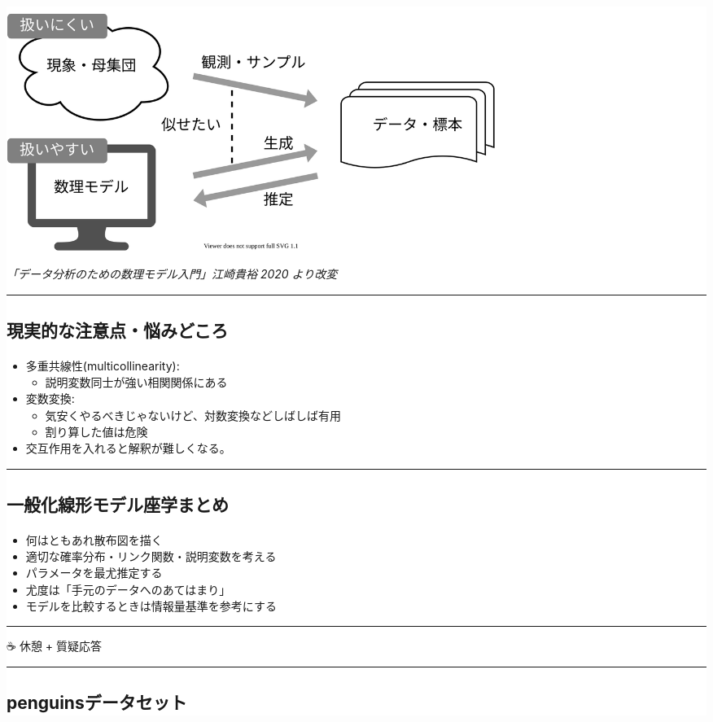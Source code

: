 <img src="../tokiomarine2021/math-model.drawio.svg" width="600"><br>
<figcaption><cite>「データ分析のための数理モデル入門」江崎貴裕 2020 より改変</cite></figcaption>
</figure>


---
## 現実的な注意点・悩みどころ

- 多重共線性(multicollinearity):
    - 説明変数同士が強い相関関係にある
- 変数変換:
    - 気安くやるべきじゃないけど、対数変換などしばしば有用
    - 割り算した値は危険
- 交互作用を入れると解釈が難しくなる。


---
## 一般化線形モデル座学まとめ

- 何はともあれ散布図を描く
- 適切な確率分布・リンク関数・説明変数を考える
- パラメータを最尤推定する
- 尤度は「手元のデータへのあてはまり」
- モデルを比較するときは情報量基準を参考にする

<hr>

☕️ 休憩 + 質疑応答

---
## penguinsデータセット
